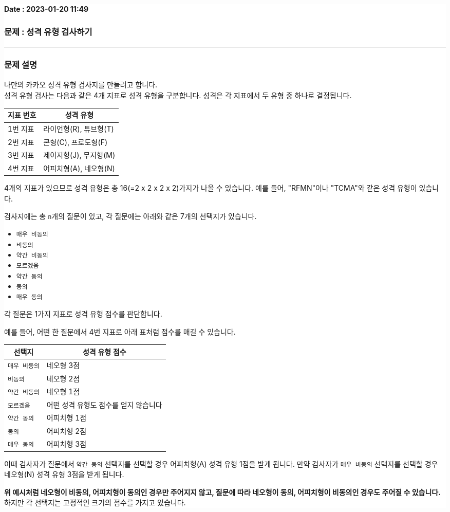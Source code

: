 #### Date : 2023-01-20  11:49

### 문제 : 성격 유형 검사하기
---
### 문제 설명
나만의 카카오 성격 유형 검사지를 만들려고 합니다.  
성격 유형 검사는 다음과 같은 4개 지표로 성격 유형을 구분합니다. 성격은 각 지표에서 두 유형 중 하나로 결정됩니다.

| 지표 번호 | 성격 유형 |
| --- | --- |
| 1번 지표 | 라이언형(R), 튜브형(T) |
| 2번 지표 | 콘형(C), 프로도형(F) |
| 3번 지표 | 제이지형(J), 무지형(M) |
| 4번 지표 | 어피치형(A), 네오형(N) |

4개의 지표가 있으므로 성격 유형은 총 16(=2 x 2 x 2 x 2)가지가 나올 수 있습니다. 예를 들어, "RFMN"이나 "TCMA"와 같은 성격 유형이 있습니다.

검사지에는 총 `n`개의 질문이 있고, 각 질문에는 아래와 같은 7개의 선택지가 있습니다.

-   `매우 비동의`
-   `비동의`
-   `약간 비동의`
-   `모르겠음`
-   `약간 동의`
-   `동의`
-   `매우 동의`

각 질문은 1가지 지표로 성격 유형 점수를 판단합니다.

예를 들어, 어떤 한 질문에서 4번 지표로 아래 표처럼 점수를 매길 수 있습니다.

| 선택지 | 성격 유형 점수 |
| --- | --- |
| `매우 비동의` | 네오형 3점 |
| `비동의` | 네오형 2점 |
| `약간 비동의` | 네오형 1점 |
| `모르겠음` | 어떤 성격 유형도 점수를 얻지 않습니다 |
| `약간 동의` | 어피치형 1점 |
| `동의` | 어피치형 2점 |
| `매우 동의` | 어피치형 3점 |

이때 검사자가 질문에서 `약간 동의` 선택지를 선택할 경우 어피치형(A) 성격 유형 1점을 받게 됩니다. 만약 검사자가 `매우 비동의` 선택지를 선택할 경우 네오형(N) 성격 유형 3점을 받게 됩니다.

**위 예시처럼 네오형이 비동의, 어피치형이 동의인 경우만 주어지지 않고, 질문에 따라 네오형이 동의, 어피치형이 비동의인 경우도 주어질 수 있습니다.**  
하지만 각 선택지는 고정적인 크기의 점수를 가지고 있습니다.

